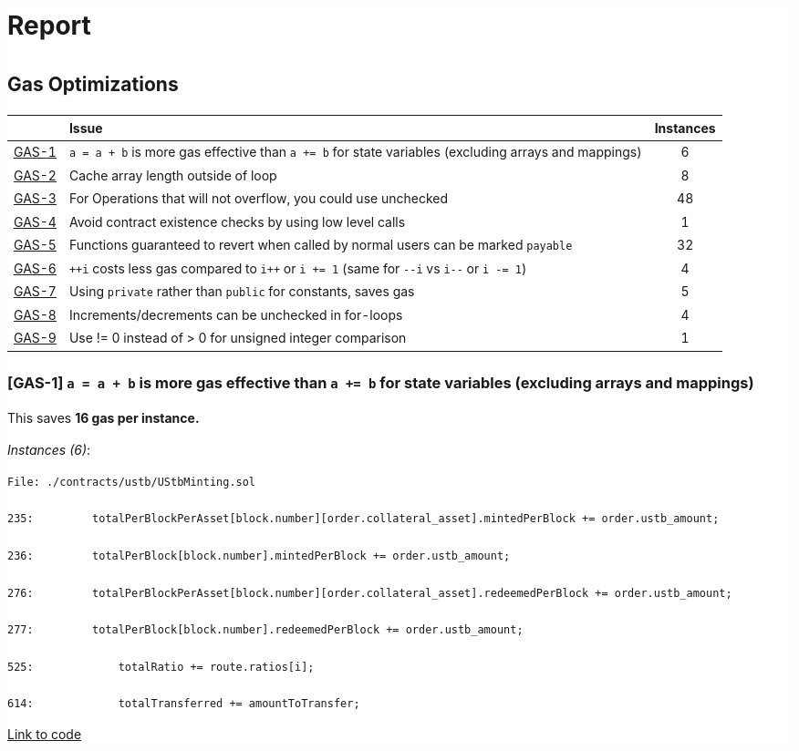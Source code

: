 # Report


## Gas Optimizations


| |Issue|Instances|
|-|:-|:-:|
| [GAS-1](#GAS-1) | `a = a + b` is more gas effective than `a += b` for state variables (excluding arrays and mappings) | 6 |
| [GAS-2](#GAS-2) | Cache array length outside of loop | 8 |
| [GAS-3](#GAS-3) | For Operations that will not overflow, you could use unchecked | 48 |
| [GAS-4](#GAS-4) | Avoid contract existence checks by using low level calls | 1 |
| [GAS-5](#GAS-5) | Functions guaranteed to revert when called by normal users can be marked `payable` | 32 |
| [GAS-6](#GAS-6) | `++i` costs less gas compared to `i++` or `i += 1` (same for `--i` vs `i--` or `i -= 1`) | 4 |
| [GAS-7](#GAS-7) | Using `private` rather than `public` for constants, saves gas | 5 |
| [GAS-8](#GAS-8) | Increments/decrements can be unchecked in for-loops | 4 |
| [GAS-9](#GAS-9) | Use != 0 instead of > 0 for unsigned integer comparison | 1 |
### <a name="GAS-1"></a>[GAS-1] `a = a + b` is more gas effective than `a += b` for state variables (excluding arrays and mappings)
This saves **16 gas per instance.**

*Instances (6)*:
```solidity
File: ./contracts/ustb/UStbMinting.sol

235:         totalPerBlockPerAsset[block.number][order.collateral_asset].mintedPerBlock += order.ustb_amount;

236:         totalPerBlock[block.number].mintedPerBlock += order.ustb_amount;

276:         totalPerBlockPerAsset[block.number][order.collateral_asset].redeemedPerBlock += order.ustb_amount;

277:         totalPerBlock[block.number].redeemedPerBlock += order.ustb_amount;

525:             totalRatio += route.ratios[i];

614:             totalTransferred += amountToTransfer;

```
[Link to code](https://github.com/code-423n4/2024-11-ethena-labs/blob/main/./contracts/ustb/UStbMinting.sol)
